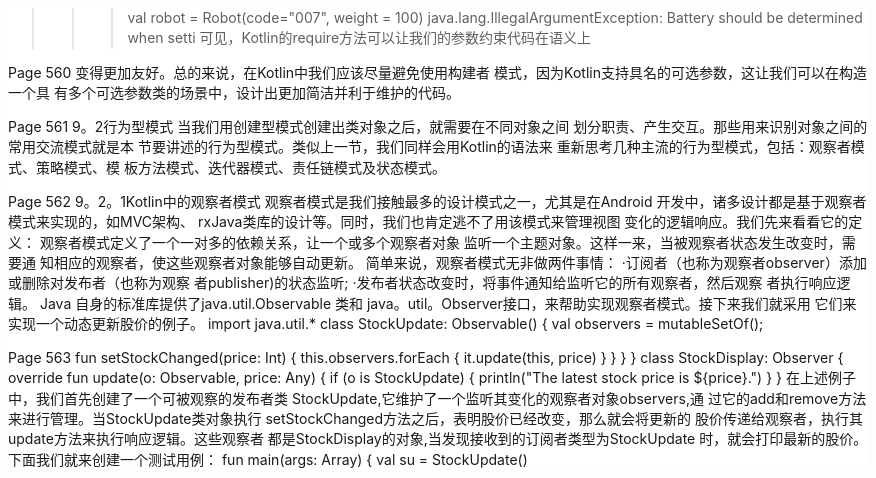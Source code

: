>>> val robot = Robot(code="007", weight = 100)
>>> java.lang.IllegalArgumentException: Battery should be determined when setti
>>> 可见，Kotlin的require方法可以让我们的参数约束代码在语义上

Page 560
变得更加友好。总的来说，在Kotlin中我们应该尽量避免使用构建者
模式，因为Kotlin支持具名的可选参数，这让我们可以在构造一个具
有多个可选参数类的场景中，设计出更加简洁并利于维护的代码。

Page 561
9。2行为型模式
当我们用创建型模式创建出类对象之后，就需要在不同对象之间
划分职责、产生交互。那些用来识别对象之间的常用交流模式就是本
节要讲述的行为型模式。类似上一节，我们同样会用Kotlin的语法来
重新思考几种主流的行为型模式，包括：观察者模式、策略模式、模
板方法模式、迭代器模式、责任链模式及状态模式。

Page 562
9。2。1Kotlin中的观察者模式
观察者模式是我们接触最多的设计模式之一，尤其是在Android
开发中，诸多设计都是基于观察者模式来实现的，如MVC架构、
rxJava类库的设计等。同时，我们也肯定逃不了用该模式来管理视图
变化的逻辑响应。我们先来看看它的定义：
观察者模式定义了一个一对多的依赖关系，让一个或多个观察者对象
监听一个主题对象。这样一来，当被观察者状态发生改变时，需要通
知相应的观察者，使这些观察者对象能够自动更新。
简单来说，观察者模式无非做两件事情：
·订阅者（也称为观察者observer）添加或删除对发布者（也称为观察
者publisher)的状态监听;
·发布者状态改变时，将事件通知给监听它的所有观察者，然后观察
者执行响应逻辑。
Java 自身的标准库提供了java.util.Observable 类和
java。util。Observer接口，来帮助实现观察者模式。接下来我们就采用
它们来实现一个动态更新股价的例子。
import java.util.*
class StockUpdate: Observable() {
val observers = mutableSetOf<Observer>();

Page 563
fun setStockChanged(price: Int) {
this.observers.forEach { it.update(this, price) }
}
}
}
class StockDisplay: Observer {
override fun update(o: Observable, price: Any) {
if (o is StockUpdate) {
println("The latest stock price is ${price}.")
}
}
在上述例子中，我们首先创建了一个可被观察的发布者类
StockUpdate,它维护了一个监听其变化的观察者对象observers,通
过它的add和remove方法来进行管理。当StockUpdate类对象执行
setStockChanged方法之后，表明股价已经改变，那么就会将更新的
股价传递给观察者，执行其update方法来执行响应逻辑。这些观察者
都是StockDisplay的对象,当发现接收到的订阅者类型为StockUpdate
时，就会打印最新的股价。
下面我们就来创建一个测试用例：
fun main(args: Array<String>) {
val su =
StockUpdate()
